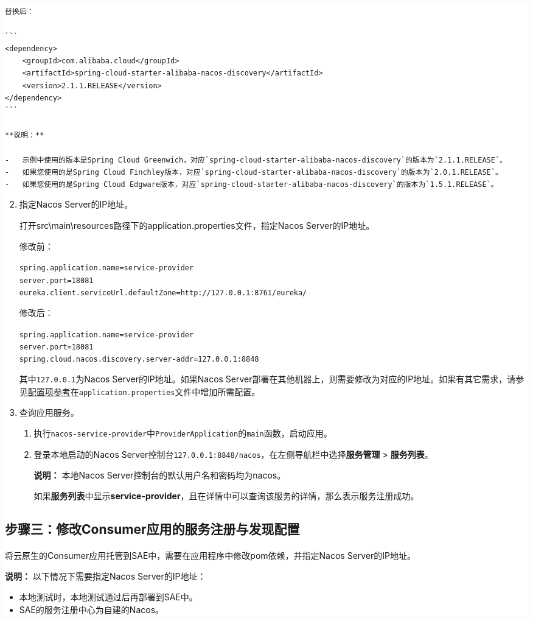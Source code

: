     替换后：

    ```
    <dependency>
        <groupId>com.alibaba.cloud</groupId>
        <artifactId>spring-cloud-starter-alibaba-nacos-discovery</artifactId>
        <version>2.1.1.RELEASE</version>
    </dependency>                           
    ```

    **说明：**

    -   示例中使用的版本是Spring Cloud Greenwich，对应`spring-cloud-starter-alibaba-nacos-discovery`的版本为`2.1.1.RELEASE`。
    -   如果您使用的是Spring Cloud Finchley版本，对应`spring-cloud-starter-alibaba-nacos-discovery`的版本为`2.0.1.RELEASE`。
    -   如果您使用的是Spring Cloud Edgware版本，对应`spring-cloud-starter-alibaba-nacos-discovery`的版本为`1.5.1.RELEASE`。
2.  指定Nacos Server的IP地址。

    打开src\\main\\resources路径下的application.properties文件，指定Nacos Server的IP地址。

    修改前：

    ```
    spring.application.name=service-provider
    server.port=18081
    eureka.client.serviceUrl.defaultZone=http://127.0.0.1:8761/eureka/                            
    ```

    修改后：

    ```
    spring.application.name=service-provider
    server.port=18081
    spring.cloud.nacos.discovery.server-addr=127.0.0.1:8848                            
    ```

    其中`127.0.0.1`为Nacos Server的IP地址。如果Nacos Server部署在其他机器上，则需要修改为对应的IP地址。如果有其它需求，请参见[配置项参考](#section_07h_l2l_rvu)在`application.properties`文件中增加所需配置。

3.  查询应用服务。

    1.  执行`nacos-service-provider`中`ProviderApplication`的`main`函数，启动应用。

    2.  登录本地启动的Nacos Server控制台`127.0.0.1:8848/nacos`，在左侧导航栏中选择**服务管理** \> **服务列表**。

        **说明：** 本地Nacos Server控制台的默认用户名和密码均为nacos。

        如果**服务列表**中显示**service-provider**，且在详情中可以查询该服务的详情，那么表示服务注册成功。


## 步骤三：修改Consumer应用的服务注册与发现配置

将云原生的Consumer应用托管到SAE中，需要在应用程序中修改pom依赖，并指定Nacos Server的IP地址。

**说明：** 以下情况下需要指定Nacos Server的IP地址：

-   本地测试时，本地测试通过后再部署到SAE中。
-   SAE的服务注册中心为自建的Nacos。
